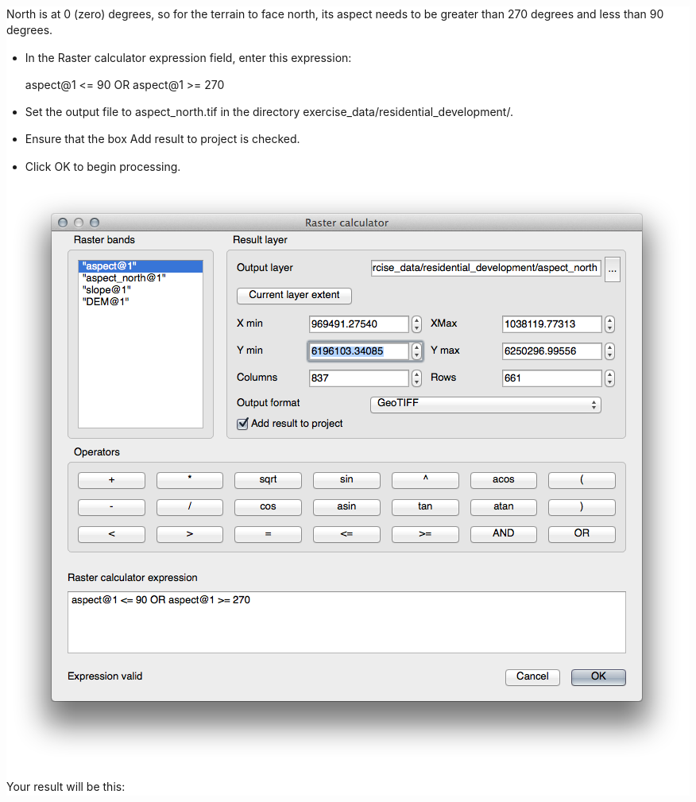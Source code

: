 North is at 0 (zero) degrees, so for the terrain to face north, its aspect needs to be greater than 270 degrees and less than 90 degrees.

-   In the Raster calculator expression field, enter this expression:

    aspect@1 &lt;= 90 OR aspect@1 &gt;= 270

-   Set the output file to aspect\_north.tif in the directory exercise\_data/residential\_development/.
-   Ensure that the box Add result to project is checked.
-   Click OK to begin processing.

![image](../static/rasters/raster_calculator.png)

Your result will be this:
